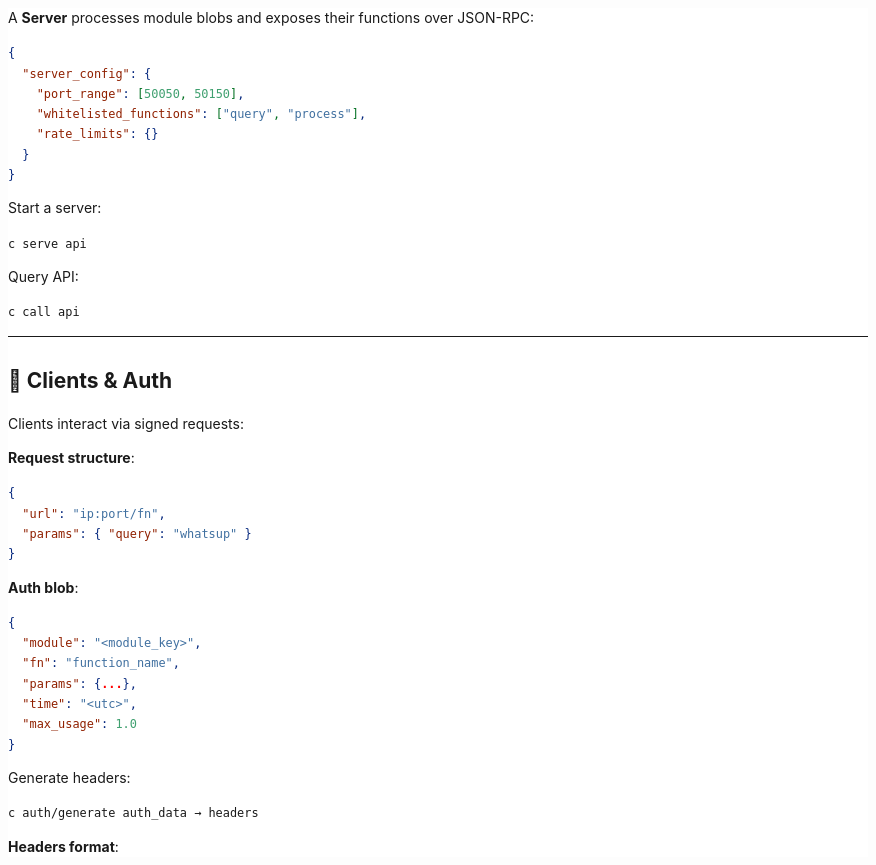 A **Server** processes module blobs and exposes their functions over JSON-RPC:

```json
{
  "server_config": {
    "port_range": [50050, 50150],
    "whitelisted_functions": ["query", "process"],
    "rate_limits": {}
  }
}
```

Start a server:

```bash
c serve api
```

Query API:

```bash
c call api
```

---

## 🤖 Clients & Auth

Clients interact via signed requests:

**Request structure**:

```json
{
  "url": "ip:port/fn",
  "params": { "query": "whatsup" }
}
```

**Auth blob**:

```json
{
  "module": "<module_key>",
  "fn": "function_name",
  "params": {...},
  "time": "<utc>",
  "max_usage": 1.0
}
```

Generate headers:

```bash
c auth/generate auth_data → headers
```

**Headers format**:
